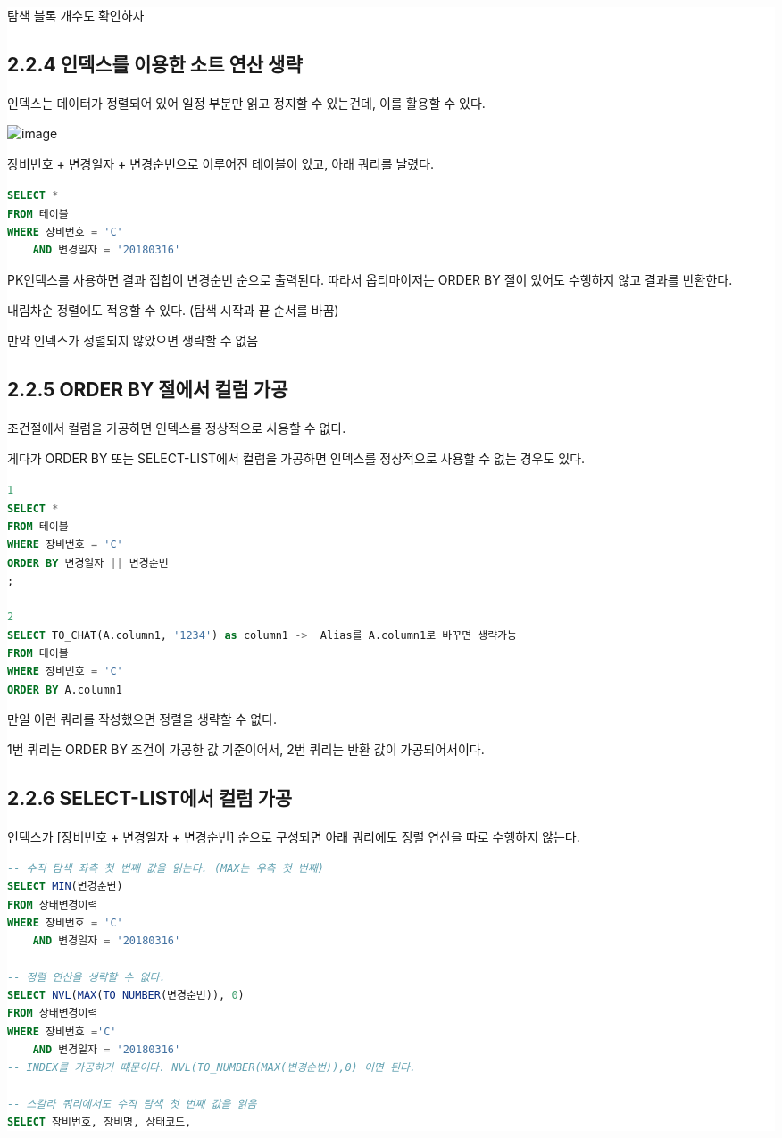 탐색 블록 개수도 확인하자

## 2.2.4 인덱스를 이용한 소트 연산 생략

인덱스는 데이터가 정렬되어 있어 일정 부분만 읽고 정지할 수 있는건데, 이를 활용할 수 있다.

![image](https://github.com/user-attachments/assets/bdf629c8-75ed-47dd-97c2-70a260e48ba0)

장비번호 + 변경일자 + 변경순번으로 이루어진 테이블이 있고, 아래 쿼리를 날렸다.

```sql
SELECT *
FROM 테이블
WHERE 장비번호 = 'C'
	AND 변경일자 = '20180316'
```

PK인덱스를 사용하면 결과 집합이 변경순번 순으로 출력된다. 따라서 옵티마이저는 ORDER BY 절이 있어도 수행하지 않고 결과를 반환한다.

내림차순 정렬에도 적용할 수 있다. (탐색 시작과 끝 순서를 바꿈)

만약 인덱스가 정렬되지 않았으면 생략할 수 없음

## 2.2.5 ORDER BY 절에서 컬럼 가공

조건절에서 컬럼을 가공하면 인덱스를 정상적으로 사용할 수 없다.

게다가 ORDER BY 또는 SELECT-LIST에서 컬럼을 가공하면 인덱스를 정상적으로 사용할 수 없는 경우도 있다.

```sql
1
SELECT *
FROM 테이블
WHERE 장비번호 = 'C'
ORDER BY 변경일자 || 변경순번
;

2
SELECT TO_CHAT(A.column1, '1234') as column1 ->  Alias를 A.column1로 바꾸면 생략가능
FROM 테이블
WHERE 장비번호 = 'C'
ORDER BY A.column1
```

만일 이런 쿼리를 작성했으면 정렬을 생략할 수 없다.

1번 쿼리는 ORDER BY 조건이 가공한 값 기준이어서, 2번 쿼리는 반환 값이 가공되어서이다.

## 2.2.6 SELECT-LIST에서 컬럼 가공

인덱스가 [장비번호 + 변경일자 + 변경순번] 순으로 구성되면 아래 쿼리에도 정렬 연산을 따로 수행하지 않는다.

```sql
-- 수직 탐색 좌측 첫 번째 값을 읽는다. (MAX는 우측 첫 번째)
SELECT MIN(변경순번)
FROM 상태변경이력
WHERE 장비번호 = 'C'
	AND 변경일자 = '20180316'
	
-- 정렬 연산을 생략할 수 없다. 
SELECT NVL(MAX(TO_NUMBER(변경순번)), 0)
FROM 상태변경이력
WHERE 장비번호 ='C'
	AND 변경일자 = '20180316'
-- INDEX를 가공하기 떄문이다. NVL(TO_NUMBER(MAX(변경순번)),0) 이면 된다.

-- 스칼라 쿼리에서도 수직 탐색 첫 번째 값을 읽음
SELECT 장비번호, 장비명, 상태코드, 
```